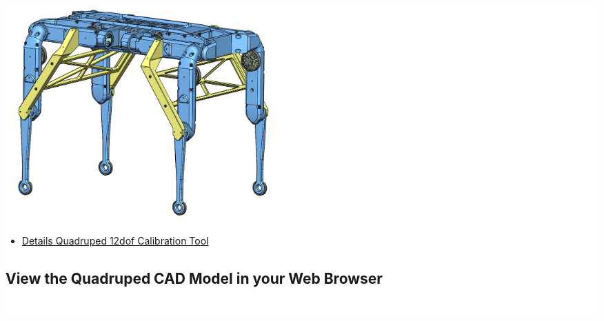 <img src="details/calibration_tool_12dof_2.png" width="400">

* [Details Quadruped 12dof Calibration Tool](../general/robot_calibration.md#calibration-tool-quadruped-12dof)

## View the Quadruped CAD Model in your Web Browser
<br>
